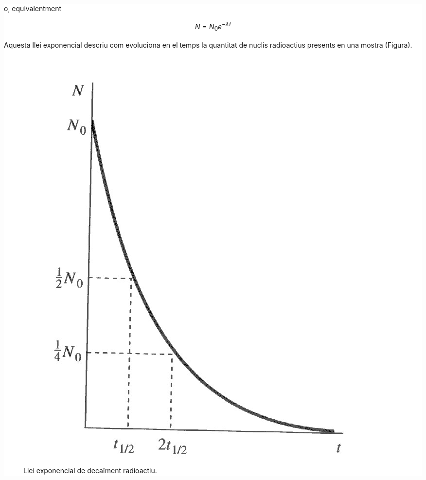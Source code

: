 o, equivalentment

$$N=N_{0}e^{-\lambda t}$$

Aquesta llei exponencial descriu com evoluciona en el temps la quantitat de nuclis radioactius presents en una mostra (Figura). 

<figure>
  <img src="img/llei_decaiment.jpg" alt="LLei de decaiment">
  <figcaption>Llei exponencial de decaïment radioactiu.</figcaption>
</figure>

